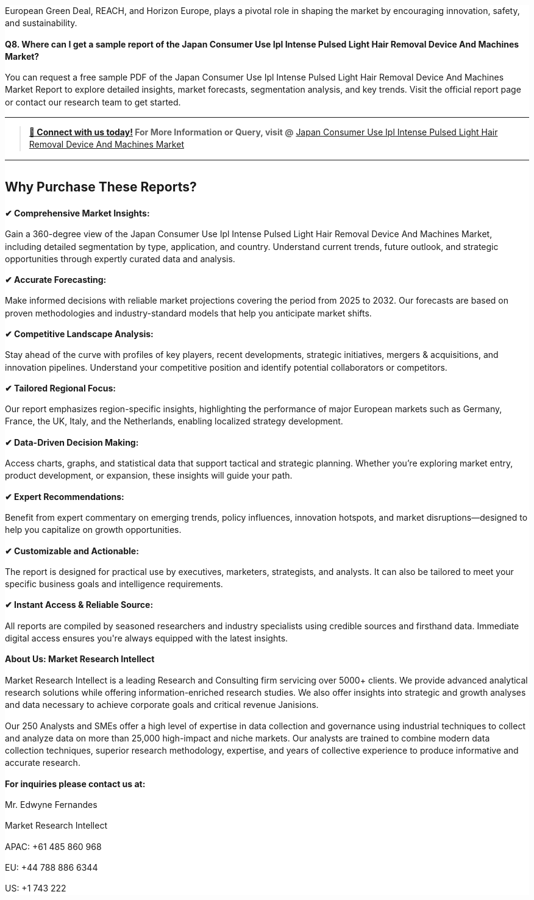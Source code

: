 European Green Deal, REACH, and Horizon Europe, plays a pivotal role in shaping the market by encouraging innovation, safety, and sustainability.</p><p><strong>Q8. Where can I get a sample report of the Japan Consumer Use Ipl Intense Pulsed Light Hair Removal Device And Machines Market?</strong></p><p>You can request a free sample PDF of the Japan Consumer Use Ipl Intense Pulsed Light Hair Removal Device And Machines Market Report to explore detailed insights, market forecasts, segmentation analysis, and key trends. Visit the official report page or contact our research team to get started.</p><hr /><blockquote><p><span class="font-[700]"><strong><a href="https://www.marketresearchintellect.com/product/global-consumer-use-ipl-intense-pulsed-light-hair-removal-device-and-machines-market-size-forecast/?utm_source=Linkedin&utm_medium=808">📩 Connect with us today!</a> For More Information or Query, visit&nbsp;@</strong>&nbsp;</span><span class="font-[700]"><a href="https://www.marketresearchintellect.com/product/global-consumer-use-ipl-intense-pulsed-light-hair-removal-device-and-machines-market-size-forecast/?utm_source=Linkedin&utm_medium=808" target="_blank" data-tracking-control-name="article-ssr-frontend-pulse_little-text-block" data-tracking-will-navigate="" data-test-link="">Japan Consumer Use Ipl Intense Pulsed Light Hair Removal Device And Machines Market</a></span></p></blockquote><hr /><h2>Why Purchase These Reports?</h2><p><strong>✔ Comprehensive Market Insights:</strong></p><p>Gain a 360-degree view of the Japan Consumer Use Ipl Intense Pulsed Light Hair Removal Device And Machines Market, including detailed segmentation by type, application, and country. Understand current trends, future outlook, and strategic opportunities through expertly curated data and analysis.</p><p><strong>✔ Accurate Forecasting:</strong></p><p>Make informed decisions with reliable market projections covering the period from 2025 to 2032. Our forecasts are based on proven methodologies and industry-standard models that help you anticipate market shifts.</p><p><strong>✔ Competitive Landscape Analysis:</strong></p><p>Stay ahead of the curve with profiles of key players, recent developments, strategic initiatives, mergers &amp; acquisitions, and innovation pipelines. Understand your competitive position and identify potential collaborators or competitors.</p><p><strong>✔ Tailored Regional Focus:</strong></p><p>Our report emphasizes region-specific insights, highlighting the performance of major European markets such as Germany, France, the UK, Italy, and the Netherlands, enabling localized strategy development.</p><p><strong>✔ Data-Driven Decision Making:</strong></p><p>Access charts, graphs, and statistical data that support tactical and strategic planning. Whether you&rsquo;re exploring market entry, product development, or expansion, these insights will guide your path.</p><p><strong>✔ Expert Recommendations:</strong></p><p>Benefit from expert commentary on emerging trends, policy influences, innovation hotspots, and market disruptions&mdash;designed to help you capitalize on growth opportunities.</p><p><strong>✔ Customizable and Actionable:</strong></p><p>The report is designed for practical use by executives, marketers, strategists, and analysts. It can also be tailored to meet your specific business goals and intelligence requirements.</p><p><strong>✔ Instant Access &amp; Reliable Source:</strong></p><p>All reports are compiled by seasoned researchers and industry specialists using credible sources and firsthand data. Immediate digital access ensures you're always equipped with the latest insights.</p><p><strong><span class="font-[700]">About Us: Market Research Intellect</span></strong></p><p><span class="">Market Research Intellect is a leading Research and Consulting firm servicing over 5000+ clients. We provide advanced analytical research solutions while offering information-enriched research studies.&nbsp;</span>We also offer insights into strategic and growth analyses and data necessary to achieve corporate goals and critical revenue Janisions.</p><p><span class="">Our 250 Analysts and SMEs offer a high level of expertise in data collection and governance using industrial techniques to collect and analyze data on more than 25,000 high-impact and niche markets. Our analysts are trained to combine modern data collection techniques, superior research methodology, expertise, and years of collective experience to produce informative and accurate research.</span></p><p><strong>For inquiries please contact us at:</strong></p><p>Mr. Edwyne Fernandes</p><p>Market Research Intellect</p><p>APAC: +61 485 860 968</p><p>EU: +44 788 886 6344</p><p>US: +1 743 222